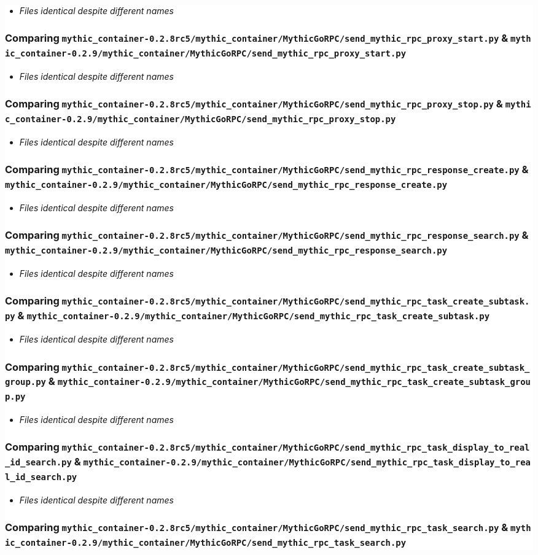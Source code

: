  * *Files identical despite different names*

### Comparing `mythic_container-0.2.8rc5/mythic_container/MythicGoRPC/send_mythic_rpc_proxy_start.py` & `mythic_container-0.2.9/mythic_container/MythicGoRPC/send_mythic_rpc_proxy_start.py`

 * *Files identical despite different names*

### Comparing `mythic_container-0.2.8rc5/mythic_container/MythicGoRPC/send_mythic_rpc_proxy_stop.py` & `mythic_container-0.2.9/mythic_container/MythicGoRPC/send_mythic_rpc_proxy_stop.py`

 * *Files identical despite different names*

### Comparing `mythic_container-0.2.8rc5/mythic_container/MythicGoRPC/send_mythic_rpc_response_create.py` & `mythic_container-0.2.9/mythic_container/MythicGoRPC/send_mythic_rpc_response_create.py`

 * *Files identical despite different names*

### Comparing `mythic_container-0.2.8rc5/mythic_container/MythicGoRPC/send_mythic_rpc_response_search.py` & `mythic_container-0.2.9/mythic_container/MythicGoRPC/send_mythic_rpc_response_search.py`

 * *Files identical despite different names*

### Comparing `mythic_container-0.2.8rc5/mythic_container/MythicGoRPC/send_mythic_rpc_task_create_subtask.py` & `mythic_container-0.2.9/mythic_container/MythicGoRPC/send_mythic_rpc_task_create_subtask.py`

 * *Files identical despite different names*

### Comparing `mythic_container-0.2.8rc5/mythic_container/MythicGoRPC/send_mythic_rpc_task_create_subtask_group.py` & `mythic_container-0.2.9/mythic_container/MythicGoRPC/send_mythic_rpc_task_create_subtask_group.py`

 * *Files identical despite different names*

### Comparing `mythic_container-0.2.8rc5/mythic_container/MythicGoRPC/send_mythic_rpc_task_display_to_real_id_search.py` & `mythic_container-0.2.9/mythic_container/MythicGoRPC/send_mythic_rpc_task_display_to_real_id_search.py`

 * *Files identical despite different names*

### Comparing `mythic_container-0.2.8rc5/mythic_container/MythicGoRPC/send_mythic_rpc_task_search.py` & `mythic_container-0.2.9/mythic_container/MythicGoRPC/send_mythic_rpc_task_search.py`
